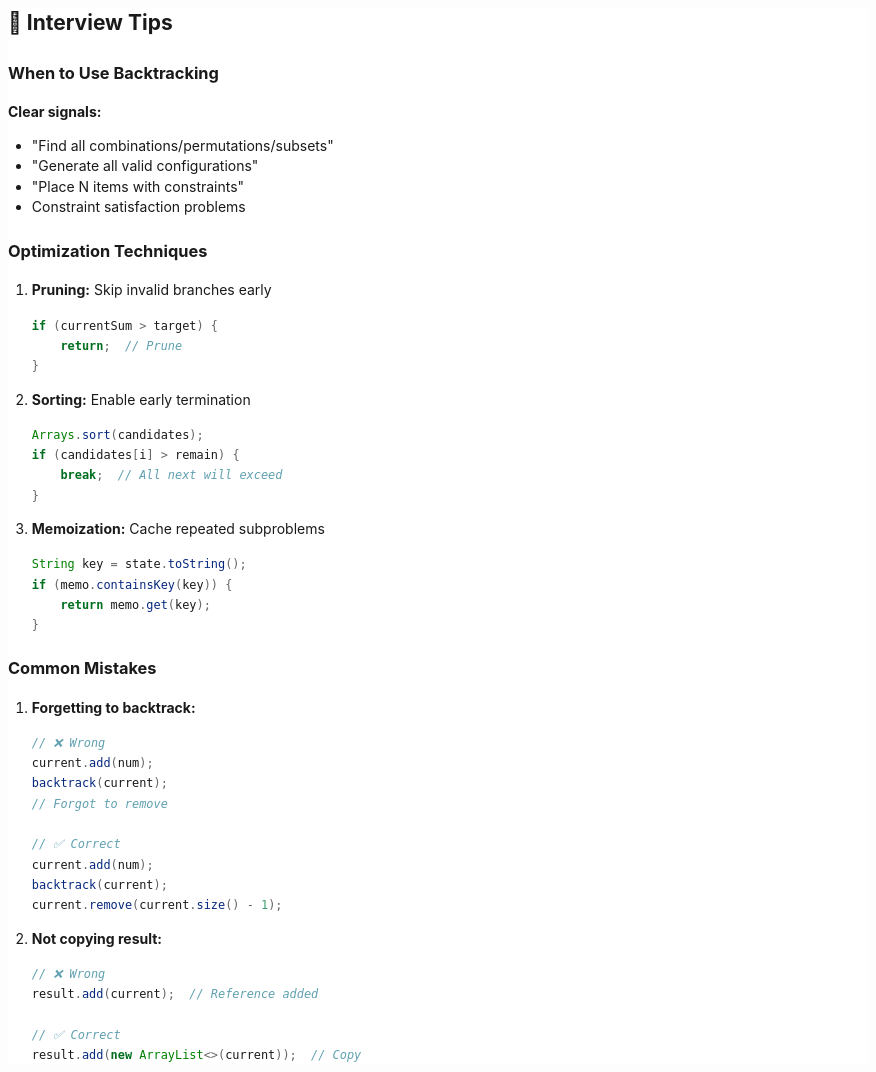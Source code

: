 
## 🎯 Interview Tips

### When to Use Backtracking

**Clear signals:**
- "Find all combinations/permutations/subsets"
- "Generate all valid configurations"
- "Place N items with constraints"
- Constraint satisfaction problems

### Optimization Techniques

1. **Pruning:** Skip invalid branches early
   ```java
   if (currentSum > target) {
       return;  // Prune
   }
   ```

2. **Sorting:** Enable early termination
   ```java
   Arrays.sort(candidates);
   if (candidates[i] > remain) {
       break;  // All next will exceed
   }
   ```

3. **Memoization:** Cache repeated subproblems
   ```java
   String key = state.toString();
   if (memo.containsKey(key)) {
       return memo.get(key);
   }
   ```

### Common Mistakes

1. **Forgetting to backtrack:**
   ```java
   // ❌ Wrong
   current.add(num);
   backtrack(current);
   // Forgot to remove
   
   // ✅ Correct
   current.add(num);
   backtrack(current);
   current.remove(current.size() - 1);
   ```

2. **Not copying result:**
   ```java
   // ❌ Wrong
   result.add(current);  // Reference added
   
   // ✅ Correct
   result.add(new ArrayList<>(current));  // Copy
   ```
